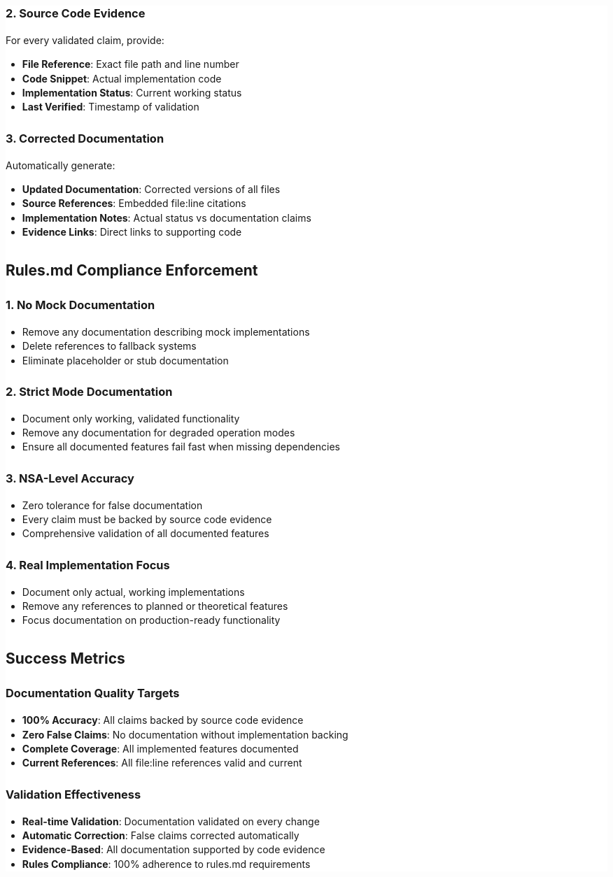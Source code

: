 ### 2. Source Code Evidence
For every validated claim, provide:
- **File Reference**: Exact file path and line number
- **Code Snippet**: Actual implementation code
- **Implementation Status**: Current working status
- **Last Verified**: Timestamp of validation

### 3. Corrected Documentation
Automatically generate:
- **Updated Documentation**: Corrected versions of all files
- **Source References**: Embedded file:line citations
- **Implementation Notes**: Actual status vs documentation claims
- **Evidence Links**: Direct links to supporting code

## Rules.md Compliance Enforcement

### 1. No Mock Documentation
- Remove any documentation describing mock implementations
- Delete references to fallback systems
- Eliminate placeholder or stub documentation

### 2. Strict Mode Documentation
- Document only working, validated functionality
- Remove any documentation for degraded operation modes
- Ensure all documented features fail fast when missing dependencies

### 3. NSA-Level Accuracy
- Zero tolerance for false documentation
- Every claim must be backed by source code evidence
- Comprehensive validation of all documented features

### 4. Real Implementation Focus
- Document only actual, working implementations
- Remove any references to planned or theoretical features
- Focus documentation on production-ready functionality

## Success Metrics

### Documentation Quality Targets
- **100% Accuracy**: All claims backed by source code evidence
- **Zero False Claims**: No documentation without implementation backing
- **Complete Coverage**: All implemented features documented
- **Current References**: All file:line references valid and current

### Validation Effectiveness
- **Real-time Validation**: Documentation validated on every change
- **Automatic Correction**: False claims corrected automatically
- **Evidence-Based**: All documentation supported by code evidence
- **Rules Compliance**: 100% adherence to rules.md requirements
